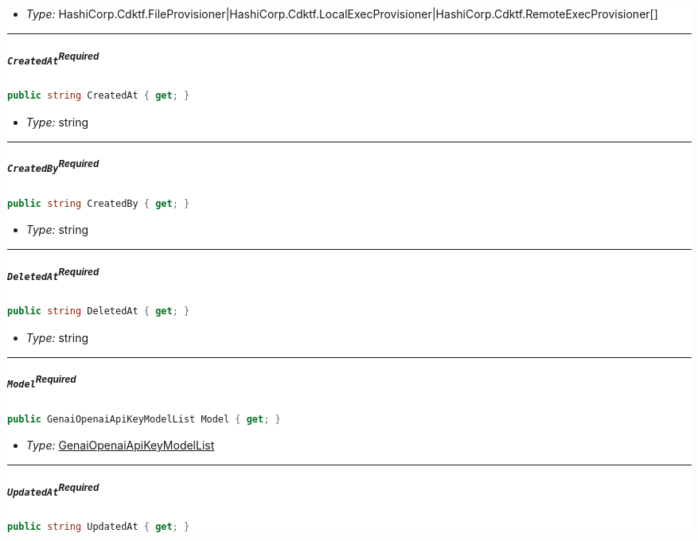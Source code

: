 - *Type:* HashiCorp.Cdktf.FileProvisioner|HashiCorp.Cdktf.LocalExecProvisioner|HashiCorp.Cdktf.RemoteExecProvisioner[]

---

##### `CreatedAt`<sup>Required</sup> <a name="CreatedAt" id="@cdktf/provider-digitalocean.genaiOpenaiApiKey.GenaiOpenaiApiKey.property.createdAt"></a>

```csharp
public string CreatedAt { get; }
```

- *Type:* string

---

##### `CreatedBy`<sup>Required</sup> <a name="CreatedBy" id="@cdktf/provider-digitalocean.genaiOpenaiApiKey.GenaiOpenaiApiKey.property.createdBy"></a>

```csharp
public string CreatedBy { get; }
```

- *Type:* string

---

##### `DeletedAt`<sup>Required</sup> <a name="DeletedAt" id="@cdktf/provider-digitalocean.genaiOpenaiApiKey.GenaiOpenaiApiKey.property.deletedAt"></a>

```csharp
public string DeletedAt { get; }
```

- *Type:* string

---

##### `Model`<sup>Required</sup> <a name="Model" id="@cdktf/provider-digitalocean.genaiOpenaiApiKey.GenaiOpenaiApiKey.property.model"></a>

```csharp
public GenaiOpenaiApiKeyModelList Model { get; }
```

- *Type:* <a href="#@cdktf/provider-digitalocean.genaiOpenaiApiKey.GenaiOpenaiApiKeyModelList">GenaiOpenaiApiKeyModelList</a>

---

##### `UpdatedAt`<sup>Required</sup> <a name="UpdatedAt" id="@cdktf/provider-digitalocean.genaiOpenaiApiKey.GenaiOpenaiApiKey.property.updatedAt"></a>

```csharp
public string UpdatedAt { get; }
```
